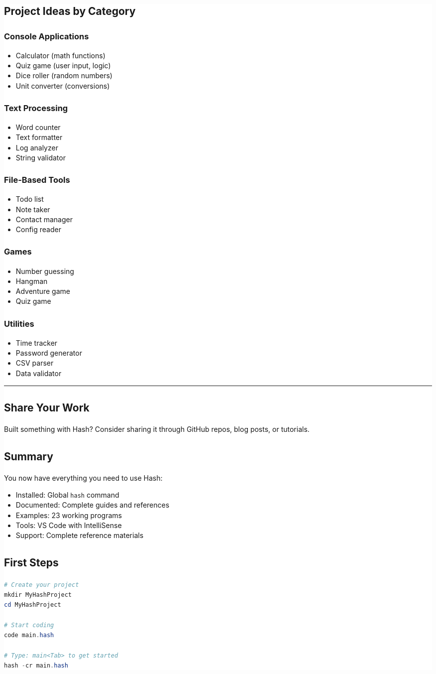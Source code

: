 
## Project Ideas by Category

### Console Applications
-  Calculator (math functions)
-  Quiz game (user input, logic)
-  Dice roller (random numbers)
-  Unit converter (conversions)

### Text Processing
-  Word counter
-  Text formatter
-  Log analyzer
-  String validator

### File-Based Tools
-  Todo list
-  Note taker
-  Contact manager
-  Config reader

### Games
-  Number guessing
-  Hangman
-  Adventure game
-  Quiz game

### Utilities
-  Time tracker
-  Password generator
-  CSV parser
-  Data validator

---

## Share Your Work

Built something with Hash? Consider sharing it through GitHub repos, blog posts, or tutorials.

## Summary

You now have everything you need to use Hash:

- Installed: Global `hash` command
- Documented: Complete guides and references
- Examples: 23 working programs
- Tools: VS Code with IntelliSense
- Support: Complete reference materials

## First Steps

```powershell
# Create your project
mkdir MyHashProject
cd MyHashProject

# Start coding
code main.hash

# Type: main<Tab> to get started
hash -cr main.hash
```
